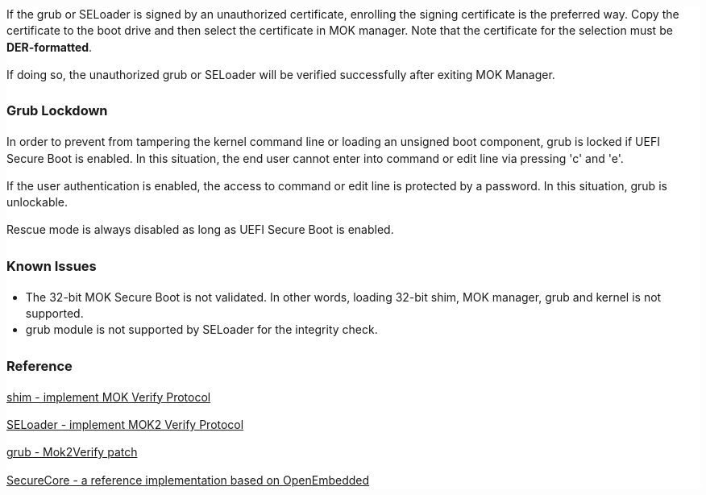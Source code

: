 If the grub or SELoader is signed by an unauthorized certificate, enrolling the
signing certificate is the preferred way. Copy the certificate to the boot
drive and then select the certificate in MOK manager. Note that the
certificate for the selection must be **DER-formatted**.

If doing so, the unauthorized grub or SELoader will be verified successfully
after exiting MOK Manager.

### Grub Lockdown
In order to prevent from tampering the kernel command line or loading an
unsigned boot component, grub is locked if UEFI Secure Boot is enabled. In this
situation, the end user cannot enter into command or edit line via pressing 'c'
and 'e'.

If the user authentication is enabled, the access to command or edit line is
protected by a password. In this situation, grub is unlockable.

Rescue mode is always disabled as long as UEFI Secure Boot is enabled.

### Known Issues
- The 32-bit MOK Secure Boot is not validated. In other words, loading 32-bit
shim, MOK manager, grub and kernel is not supported.
- grub module is not supported by SELoader for the integrity check.

### Reference
[shim - implement MOK Verify Protocol](https://github.com/rhboot/shim)

[SELoader - implement MOK2 Verify Protocol](https://github.com/jiazhang0/SELoader)

[grub - Mok2Verify patch](https://github.com/jiazhang0/meta-secure-core/blob/master/meta-efi-secure-boot/recipes-bsp/grub/grub-efi/mok2verify-support-to-verify-non-PE-file-with-PKCS-7.patch)

[SecureCore - a reference implementation based on OpenEmbedded](https://github.com/jiazhang0/SecureCore)
